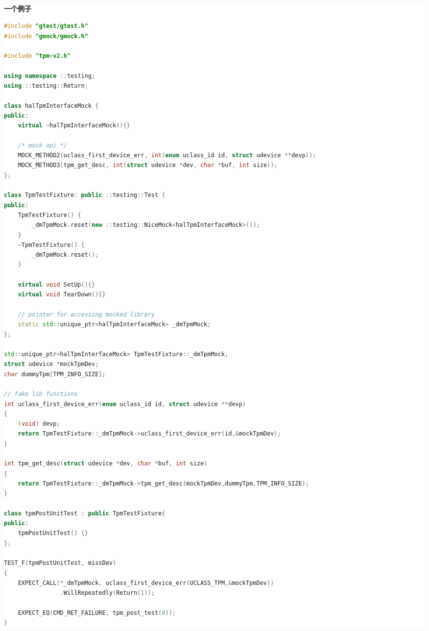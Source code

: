 **一个例子**

```C++
#include "gtest/gtest.h"
#include "gmock/gmock.h"

#include "tpm-v2.h"

using namespace ::testing;
using ::testing::Return;

class halTpmInterfaceMock {
public:
    virtual ~halTpmInterfaceMock(){}

    /* mock api */
    MOCK_METHOD2(uclass_first_device_err, int(enum uclass_id id, struct udevice **devp));
    MOCK_METHOD3(tpm_get_desc, int(struct udevice *dev, char *buf, int size));
};

class TpmTestFixture: public ::testing::Test {
public:
    TpmTestFixture() {
        _dmTpmMock.reset(new ::testing::NiceMock<halTpmInterfaceMock>());
    }
    ~TpmTestFixture() {
        _dmTpmMock.reset();
    }

    virtual void SetUp(){}
    virtual void TearDown(){}

    // pointer for accessing mocked library
    static std::unique_ptr<halTpmInterfaceMock> _dmTpmMock;
};

std::unique_ptr<halTpmInterfaceMock> TpmTestFixture::_dmTpmMock;
struct udevice *mockTpmDev;
char dummyTpm[TPM_INFO_SIZE];

// fake lib functions
int uclass_first_device_err(enum uclass_id id, struct udevice **devp)
{
    (void) devp;
    return TpmTestFixture::_dmTpmMock->uclass_first_device_err(id,&mockTpmDev);
}

int tpm_get_desc(struct udevice *dev, char *buf, int size)
{
    return TpmTestFixture::_dmTpmMock->tpm_get_desc(mockTpmDev,dummyTpm,TPM_INFO_SIZE);
}

class tpmPostUnitTest : public TpmTestFixture{
public:
    tpmPostUnitTest() {}
};

TEST_F(tpmPostUnitTest, missDev)
{
    EXPECT_CALL(*_dmTpmMock, uclass_first_device_err(UCLASS_TPM,&mockTpmDev))
                .WillRepeatedly(Return(1));

    EXPECT_EQ(CMD_RET_FAILURE, tpm_post_test(0));
}
```